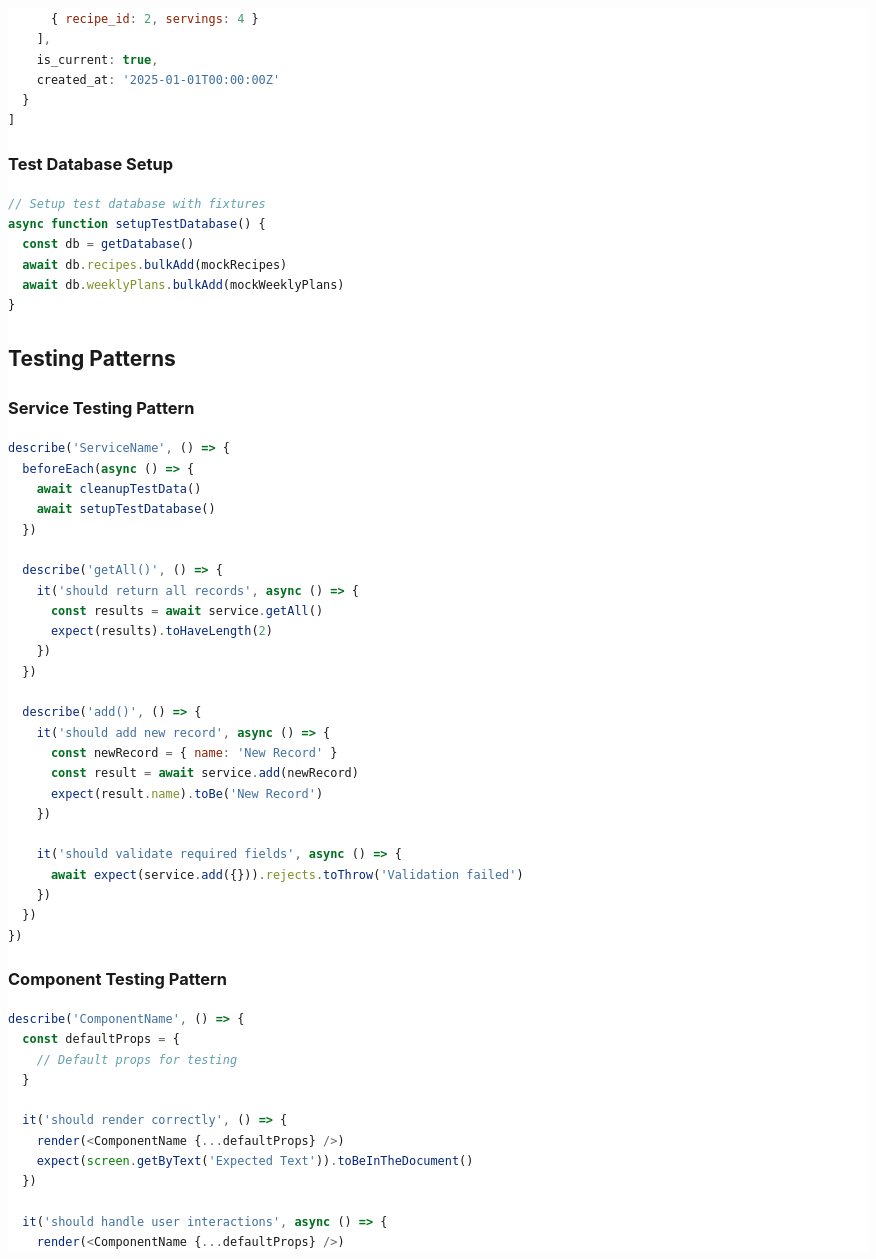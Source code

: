 ```javascript
      { recipe_id: 2, servings: 4 }
    ],
    is_current: true,
    created_at: '2025-01-01T00:00:00Z'
  }
]
```

### Test Database Setup
```javascript
// Setup test database with fixtures
async function setupTestDatabase() {
  const db = getDatabase()
  await db.recipes.bulkAdd(mockRecipes)
  await db.weeklyPlans.bulkAdd(mockWeeklyPlans)
}
```

## Testing Patterns

### Service Testing Pattern
```javascript
describe('ServiceName', () => {
  beforeEach(async () => {
    await cleanupTestData()
    await setupTestDatabase()
  })

  describe('getAll()', () => {
    it('should return all records', async () => {
      const results = await service.getAll()
      expect(results).toHaveLength(2)
    })
  })

  describe('add()', () => {
    it('should add new record', async () => {
      const newRecord = { name: 'New Record' }
      const result = await service.add(newRecord)
      expect(result.name).toBe('New Record')
    })

    it('should validate required fields', async () => {
      await expect(service.add({})).rejects.toThrow('Validation failed')
    })
  })
})
```

### Component Testing Pattern
```javascript
describe('ComponentName', () => {
  const defaultProps = {
    // Default props for testing
  }

  it('should render correctly', () => {
    render(<ComponentName {...defaultProps} />)
    expect(screen.getByText('Expected Text')).toBeInTheDocument()
  })

  it('should handle user interactions', async () => {
    render(<ComponentName {...defaultProps} />)
```